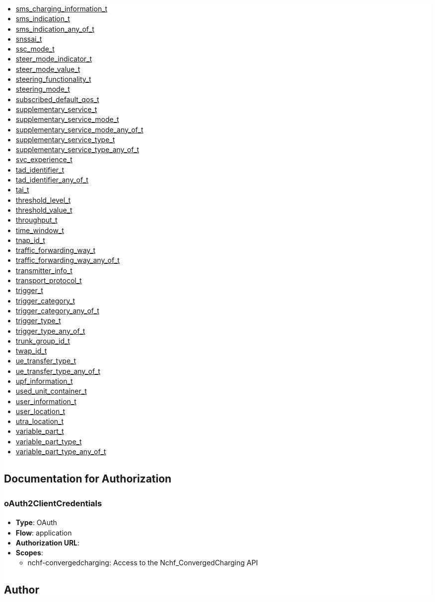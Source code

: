  - [sms_charging_information_t](docs/sms_charging_information.md)
 - [sms_indication_t](docs/sms_indication.md)
 - [sms_indication_any_of_t](docs/sms_indication_any_of.md)
 - [snssai_t](docs/snssai.md)
 - [ssc_mode_t](docs/ssc_mode.md)
 - [steer_mode_indicator_t](docs/steer_mode_indicator.md)
 - [steer_mode_value_t](docs/steer_mode_value.md)
 - [steering_functionality_t](docs/steering_functionality.md)
 - [steering_mode_t](docs/steering_mode.md)
 - [subscribed_default_qos_t](docs/subscribed_default_qos.md)
 - [supplementary_service_t](docs/supplementary_service.md)
 - [supplementary_service_mode_t](docs/supplementary_service_mode.md)
 - [supplementary_service_mode_any_of_t](docs/supplementary_service_mode_any_of.md)
 - [supplementary_service_type_t](docs/supplementary_service_type.md)
 - [supplementary_service_type_any_of_t](docs/supplementary_service_type_any_of.md)
 - [svc_experience_t](docs/svc_experience.md)
 - [tad_identifier_t](docs/tad_identifier.md)
 - [tad_identifier_any_of_t](docs/tad_identifier_any_of.md)
 - [tai_t](docs/tai.md)
 - [threshold_level_t](docs/threshold_level.md)
 - [threshold_value_t](docs/threshold_value.md)
 - [throughput_t](docs/throughput.md)
 - [time_window_t](docs/time_window.md)
 - [tnap_id_t](docs/tnap_id.md)
 - [traffic_forwarding_way_t](docs/traffic_forwarding_way.md)
 - [traffic_forwarding_way_any_of_t](docs/traffic_forwarding_way_any_of.md)
 - [transmitter_info_t](docs/transmitter_info.md)
 - [transport_protocol_t](docs/transport_protocol.md)
 - [trigger_t](docs/trigger.md)
 - [trigger_category_t](docs/trigger_category.md)
 - [trigger_category_any_of_t](docs/trigger_category_any_of.md)
 - [trigger_type_t](docs/trigger_type.md)
 - [trigger_type_any_of_t](docs/trigger_type_any_of.md)
 - [trunk_group_id_t](docs/trunk_group_id.md)
 - [twap_id_t](docs/twap_id.md)
 - [ue_transfer_type_t](docs/ue_transfer_type.md)
 - [ue_transfer_type_any_of_t](docs/ue_transfer_type_any_of.md)
 - [upf_information_t](docs/upf_information.md)
 - [used_unit_container_t](docs/used_unit_container.md)
 - [user_information_t](docs/user_information.md)
 - [user_location_t](docs/user_location.md)
 - [utra_location_t](docs/utra_location.md)
 - [variable_part_t](docs/variable_part.md)
 - [variable_part_type_t](docs/variable_part_type.md)
 - [variable_part_type_any_of_t](docs/variable_part_type_any_of.md)


## Documentation for Authorization


### oAuth2ClientCredentials


- **Type**: OAuth
- **Flow**: application
- **Authorization URL**: 
- **Scopes**: 
  - nchf-convergedcharging: Access to the Nchf_ConvergedCharging API


## Author



